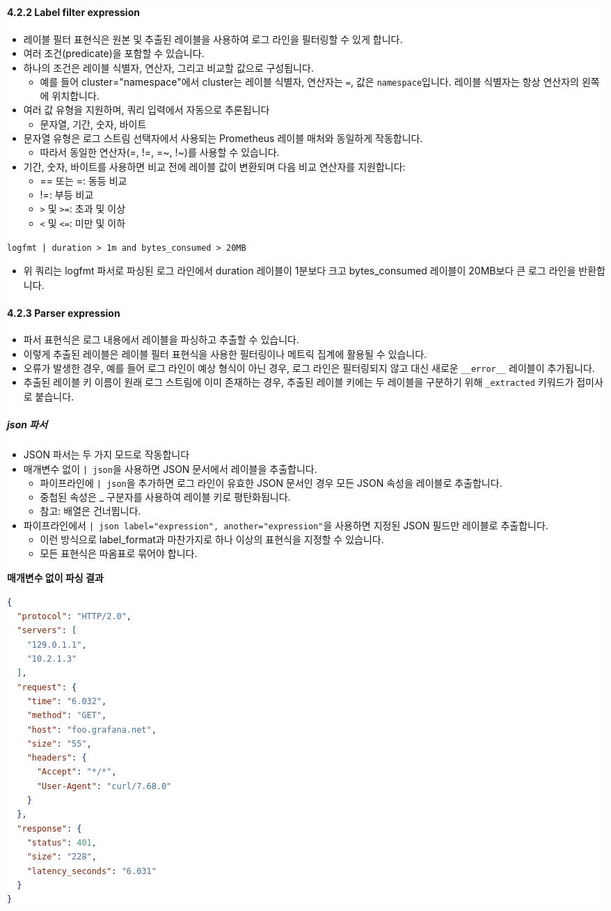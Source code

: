 #### 4.2.2 Label filter expression

- 레이블 필터 표현식은 원본 및 추출된 레이블을 사용하여 로그 라인을 필터링할 수 있게 합니다.
- 여러 조건(predicate)을 포함할 수 있습니다.
- 하나의 조건은 레이블 식별자, 연산자, 그리고 비교할 값으로 구성됩니다.
	- 예를 들어 cluster="namespace"에서 cluster는 레이블 식별자, 연산자는 `=`, 값은 `namespace`입니다. 레이블 식별자는 항상 연산자의 왼쪽에 위치합니다.
- 여러 값 유형을 지원하며, 쿼리 입력에서 자동으로 추론됩니다
	- 문자열, 기간, 숫자, 바이트
- 문자열 유형은 로그 스트림 선택자에서 사용되는 Prometheus 레이블 매처와 동일하게 작동합니다.
	- 따라서 동일한 연산자(=, !=, =~, !~)를 사용할 수 있습니다.
- 기간, 숫자, 바이트를 사용하면 비교 전에 레이블 값이 변환되며 다음 비교 연산자를 지원합니다:
	- == 또는 =: 동등 비교
	- !=: 부등 비교
	- `>` 및 `>=`: 초과 및 이상
	- `<` 및 `<=`: 미만 및 이하

```logql
logfmt | duration > 1m and bytes_consumed > 20MB
```

- 위 쿼리는 logfmt 파서로 파싱된 로그 라인에서 duration 레이블이 1분보다 크고 bytes_consumed 레이블이 20MB보다 큰 로그 라인을 반환합니다.

#### 4.2.3 Parser expression

- 파서 표현식은 로그 내용에서 레이블을 파싱하고 추출할 수 있습니다.
- 이렇게 추출된 레이블은 레이블 필터 표현식을 사용한 필터링이나 메트릭 집계에 활용될 수 있습니다.
- 오류가 발생한 경우, 예를 들어 로그 라인이 예상 형식이 아닌 경우, 로그 라인은 필터링되지 않고 대신 새로운 `__error__` 레이블이 추가됩니다.
- 추출된 레이블 키 이름이 원래 로그 스트림에 이미 존재하는 경우, 추출된 레이블 키에는 두 레이블을 구분하기 위해 `_extracted` 키워드가 접미사로 붙습니다.

##### json 파서

- JSON 파서는 두 가지 모드로 작동합니다
- 매개변수 없이 `| json`을 사용하면 JSON 문서에서 레이블을 추출합니다.
	- 파이프라인에 `| json`을 추가하면 로그 라인이 유효한 JSON 문서인 경우 모든 JSON 속성을 레이블로 추출합니다.
	- 중첩된 속성은 _ 구분자를 사용하여 레이블 키로 평탄화됩니다.
	- 참고: 배열은 건너뜁니다.
- 파이프라인에서 `| json label="expression", another="expression"`을 사용하면 지정된 JSON 필드만 레이블로 추출합니다.
	- 이런 방식으로 label_format과 마찬가지로 하나 이상의 표현식을 지정할 수 있습니다.
	- 모든 표현식은 따옴표로 묶어야 합니다.

**매개변수 없이 파싱 결과**

```json
{
  "protocol": "HTTP/2.0",
  "servers": [
    "129.0.1.1",
    "10.2.1.3"
  ],
  "request": {
    "time": "6.032",
    "method": "GET",
    "host": "foo.grafana.net",
    "size": "55",
    "headers": {
      "Accept": "*/*",
      "User-Agent": "curl/7.68.0"
    }
  },
  "response": {
    "status": 401,
    "size": "228",
    "latency_seconds": "6.031"
  }
}
```
